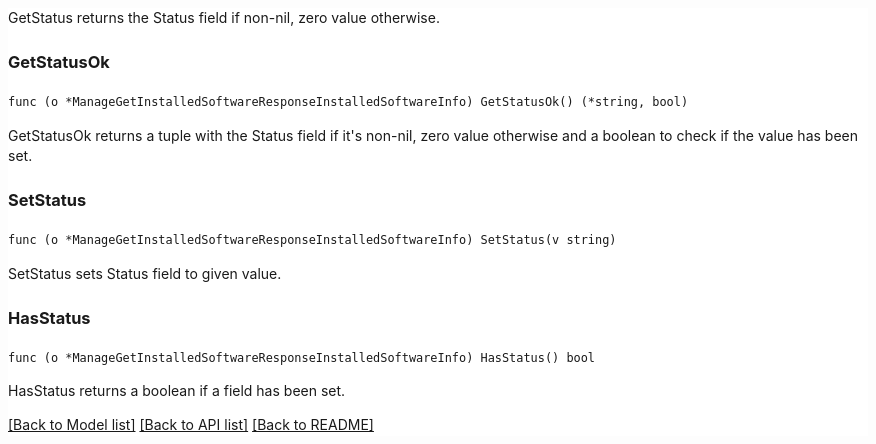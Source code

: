 GetStatus returns the Status field if non-nil, zero value otherwise.

### GetStatusOk

`func (o *ManageGetInstalledSoftwareResponseInstalledSoftwareInfo) GetStatusOk() (*string, bool)`

GetStatusOk returns a tuple with the Status field if it's non-nil, zero value otherwise
and a boolean to check if the value has been set.

### SetStatus

`func (o *ManageGetInstalledSoftwareResponseInstalledSoftwareInfo) SetStatus(v string)`

SetStatus sets Status field to given value.

### HasStatus

`func (o *ManageGetInstalledSoftwareResponseInstalledSoftwareInfo) HasStatus() bool`

HasStatus returns a boolean if a field has been set.


[[Back to Model list]](../README.md#documentation-for-models) [[Back to API list]](../README.md#documentation-for-api-endpoints) [[Back to README]](../README.md)


